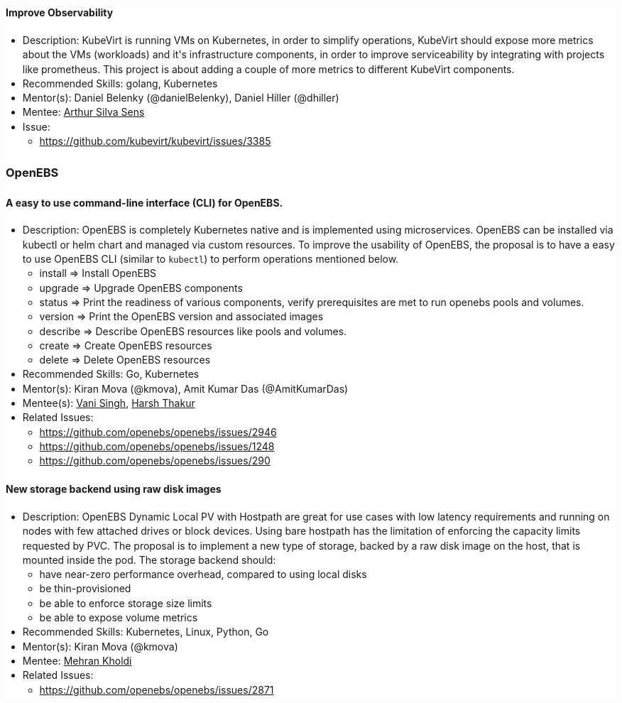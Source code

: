 #### Improve Observability

- Description: KubeVirt is running VMs on Kubernetes, in order to simplify operations, KubeVirt should expose more metrics about the VMs (workloads) and it's infrastructure components, in order to improve serviceability by integrating with projects like prometheus. This project is about adding a couple of more metrics to different KubeVirt components.
- Recommended Skills: golang, Kubernetes
- Mentor(s): Daniel Belenky (@danielBelenky), Daniel Hiller (@dhiller)
- Mentee: [Arthur Silva Sens](https://people.communitybridge.org/mentee/bd26d0f8-0af5-4032-9fb2-ae6becb621c4,de7ca1c2-2d22-4919-bef8-6cca50a54426)
- Issue:
  - https://github.com/kubevirt/kubevirt/issues/3385

### OpenEBS

#### A easy to use command-line interface (CLI) for OpenEBS.

- Description: OpenEBS is completely Kubernetes native and is implemented using microservices. OpenEBS can be installed via kubectl or helm chart and managed via custom resources. To improve the usability of OpenEBS, the proposal is to have a easy to use OpenEBS CLI (similar to `kubectl`) to perform operations mentioned below.
  - install => Install OpenEBS
  - upgrade => Upgrade OpenEBS components
  - status => Print the readiness of various components, verify prerequisites are met to run openebs pools and volumes.
  - version => Print the OpenEBS version and associated images
  - describe => Describe OpenEBS resources like pools and volumes.
  - create => Create OpenEBS resources
  - delete => Delete OpenEBS resources
- Recommended Skills: Go, Kubernetes
- Mentor(s): Kiran Mova (@kmova), Amit Kumar Das (@AmitKumarDas)
- Mentee(s): [Vani Singh](https://people.communitybridge.org/mentee/fdfc538b-938b-475f-a68b-52cca059386f,40a443f9-cb78-49e6-96ad-26616acb2113), [Harsh Thakur](https://people.communitybridge.org/mentee/b41c735b-64f5-4da4-a26d-b3bd0f867e35,40a443f9-cb78-49e6-96ad-26616acb2113)
- Related Issues:
  - https://github.com/openebs/openebs/issues/2946
  - https://github.com/openebs/openebs/issues/1248
  - https://github.com/openebs/openebs/issues/290

#### New storage backend using raw disk images

- Description: OpenEBS Dynamic Local PV with Hostpath are great for use cases with low latency requirements and running on nodes with few attached drives or block devices. Using bare hostpath has the limitation of enforcing the capacity limits requested by PVC. The proposal is to implement a new type of storage, backed by a raw disk image on the host, that is mounted inside the pod. The storage backend should:
  - have near-zero performance overhead, compared to using local disks
  - be thin-provisioned
  - be able to enforce storage size limits
  - be able to expose volume metrics
- Recommended Skills: Kubernetes, Linux, Python, Go
- Mentor(s): Kiran Mova (@kmova)
- Mentee: [Mehran Kholdi](https://people.communitybridge.org/mentee/b72c04dc-9650-4e3a-a335-14c5123b8f32,40a443f9-cb78-49e6-96ad-26616acb2113)
- Related Issues:
  - https://github.com/openebs/openebs/issues/2871
